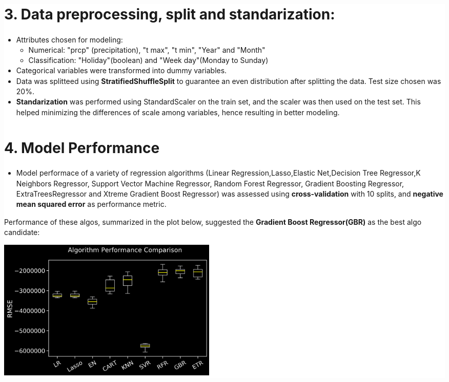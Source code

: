 # 3. Data preprocessing, split and standarization:

* Attributes chosen for modeling: 
  * Numerical: "prcp" (precipitation), "t max", "t min", "Year" and "Month"
  * Classification: "Holiday"(boolean) and "Week day"(Monday to Sunday)
* Categorical variables were transformed into dummy variables. 
* Data was splitteed using **StratifiedShuffleSplit** to guarantee an even distribution after splitting the data. Test size chosen was 20%.
* **Standarization** was performed using StandardScaler on the train set, and the scaler was then used on the test set. This helped minimizing the differences of scale among variables, hence resulting in better modeling.

# 4. Model Performance

 * Model performace of a variety of regression algorithms (Linear Regression,Lasso,Elastic Net,Decision Tree Regressor,K Neighbors Regressor, Support Vector Machine Regressor, 
Random Forest Regressor, Gradient Boosting Regressor, ExtraTreesRegressor and Xtreme Gradient Boost Regressor) was assessed using **cross-validation** with 10 splits, and **negative mean squared error** as performance metric.

Performance of these algos, summarized in the plot below, suggested the **Gradient Boost Regressor(GBR)** as the best algo candidate:

<img src="figures/Algo_comp1.png" width="400"/> 

